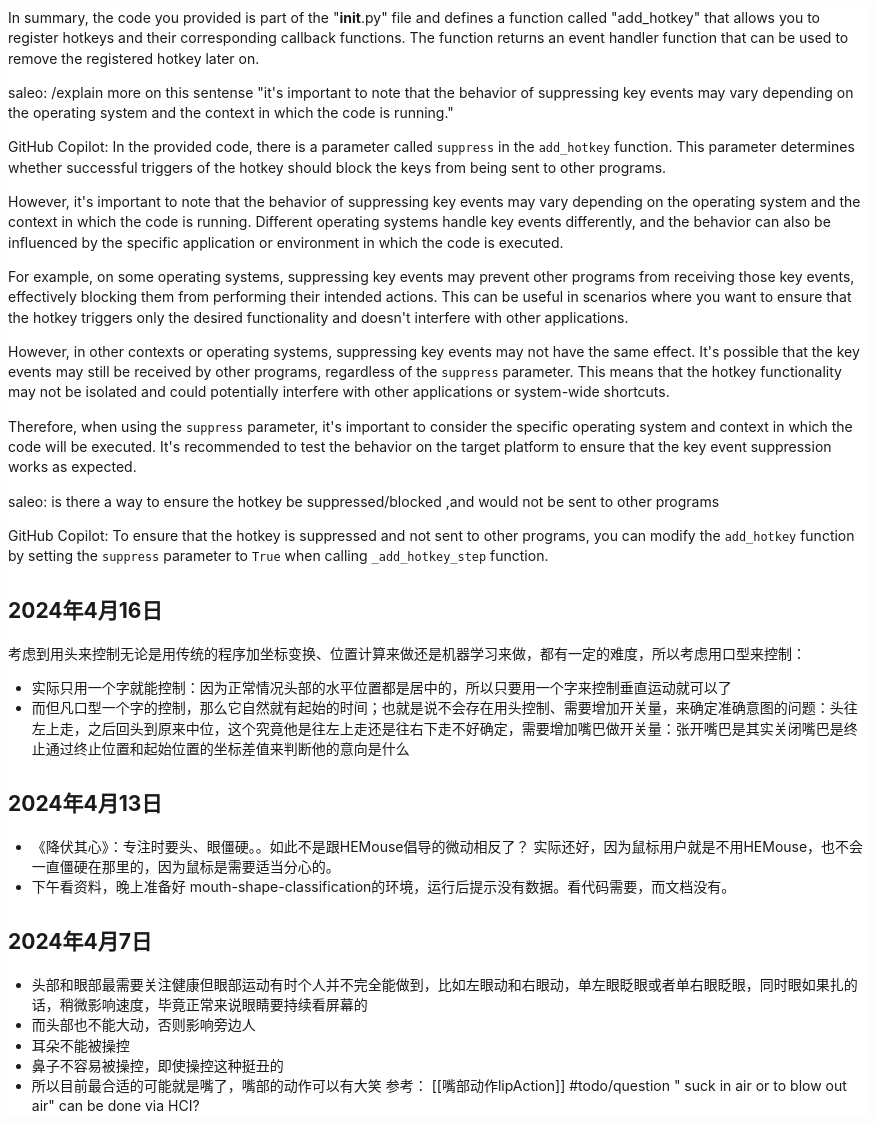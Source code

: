 In summary, the code you provided is part of the "__init__.py" file and defines a function called "add_hotkey" that allows you to register hotkeys and their corresponding callback functions. The function returns an event handler function that can be used to remove the registered hotkey later on.

saleo: /explain more on this sentense "it's important to note that the behavior of suppressing key events may vary depending on the operating system and the context in which the code is running."

GitHub Copilot: In the provided code, there is a parameter called `suppress` in the `add_hotkey` function. This parameter determines whether successful triggers of the hotkey should block the keys from being sent to other programs.

However, it's important to note that the behavior of suppressing key events may vary depending on the operating system and the context in which the code is running. Different operating systems handle key events differently, and the behavior can also be influenced by the specific application or environment in which the code is executed.

For example, on some operating systems, suppressing key events may prevent other programs from receiving those key events, effectively blocking them from performing their intended actions. This can be useful in scenarios where you want to ensure that the hotkey triggers only the desired functionality and doesn't interfere with other applications.

However, in other contexts or operating systems, suppressing key events may not have the same effect. It's possible that the key events may still be received by other programs, regardless of the `suppress` parameter. This means that the hotkey functionality may not be isolated and could potentially interfere with other applications or system-wide shortcuts.

Therefore, when using the `suppress` parameter, it's important to consider the specific operating system and context in which the code will be executed. It's recommended to test the behavior on the target platform to ensure that the key event suppression works as expected.

saleo: is there a way to ensure the hotkey be suppressed/blocked ,and would not be sent to other programs

GitHub Copilot: To ensure that the hotkey is suppressed and not sent to other programs, you can modify the `add_hotkey` function by setting the `suppress` parameter to `True` when calling `_add_hotkey_step` function. 


## 2024年4月16日
考虑到用头来控制无论是用传统的程序加坐标变换、位置计算来做还是机器学习来做，都有一定的难度，所以考虑用口型来控制：
- 实际只用一个字就能控制：因为正常情况头部的水平位置都是居中的，所以只要用一个字来控制垂直运动就可以了
- 而但凡口型一个字的控制，那么它自然就有起始的时间；也就是说不会存在用头控制、需要增加开关量，来确定准确意图的问题：头往左上走，之后回头到原来中位，这个究竟他是往左上走还是往右下走不好确定，需要增加嘴巴做开关量：张开嘴巴是其实关闭嘴巴是终止通过终止位置和起始位置的坐标差值来判断他的意向是什么


## 2024年4月13日
- 《降伏其心》：专注时要头、眼僵硬。。如此不是跟HEMouse倡导的微动相反了？ 实际还好，因为鼠标用户就是不用HEMouse，也不会一直僵硬在那里的，因为鼠标是需要适当分心的。
- 下午看资料，晚上准备好 mouth-shape-classification的环境，运行后提示没有数据。看代码需要，而文档没有。

## 2024年4月7日
- 头部和眼部最需要关注健康但眼部运动有时个人并不完全能做到，比如左眼动和右眼动，单左眼眨眼或者单右眼眨眼，同时眼如果扎的话，稍微影响速度，毕竟正常来说眼睛要持续看屏幕的
- 而头部也不能大动，否则影响旁边人
- 耳朵不能被操控
- 鼻子不容易被操控，即使操控这种挺丑的
- 所以目前最合适的可能就是嘴了，嘴部的动作可以有大笑
参考：  [[嘴部动作lipAction]] #todo/question " suck in air or to blow out air" can be done via HCI?
